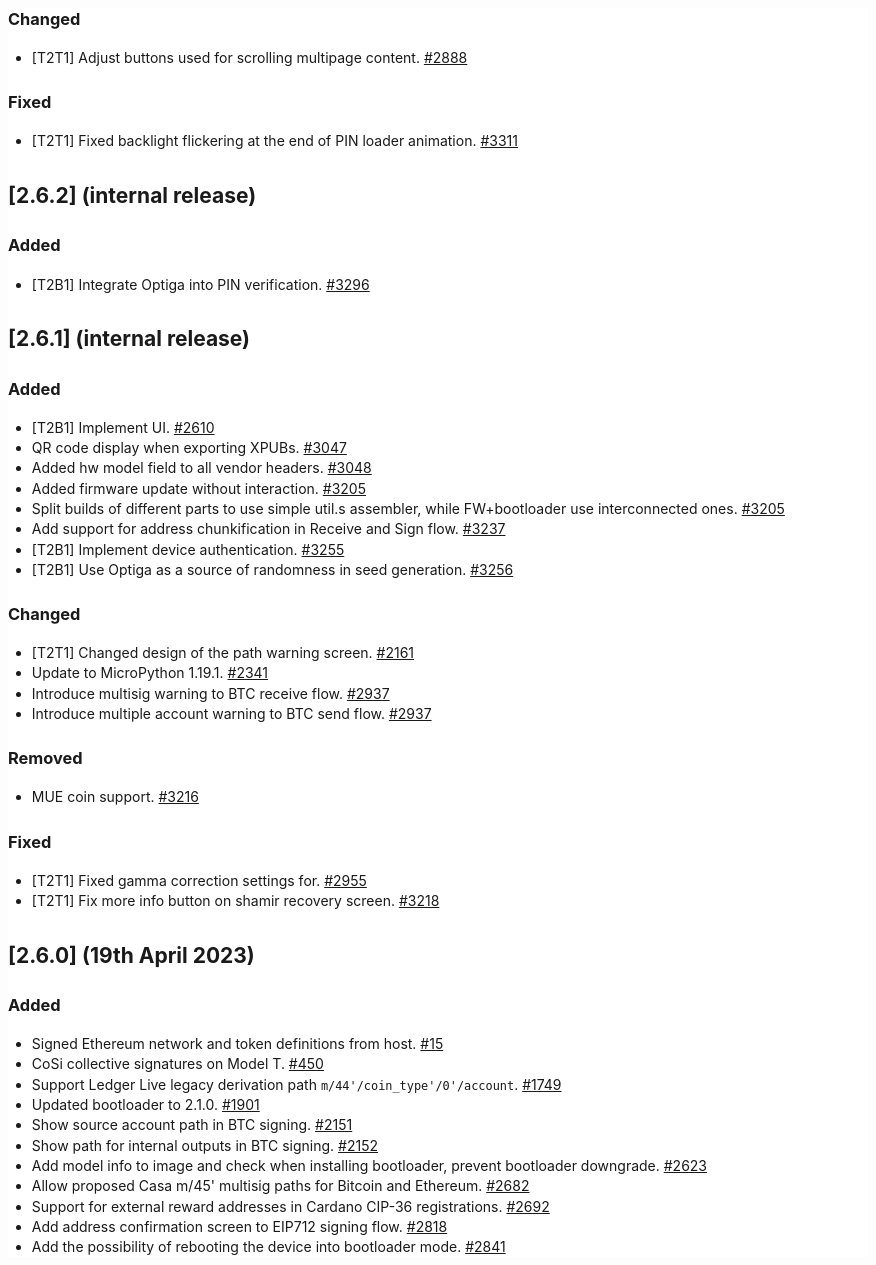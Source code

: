 ### Changed
- [T2T1] Adjust buttons used for scrolling multipage content.  [#2888]

### Fixed
- [T2T1] Fixed backlight flickering at the end of PIN loader animation.  [#3311]


## [2.6.2] (internal release)

### Added
- [T2B1] Integrate Optiga into PIN verification.  [#3296]


## [2.6.1] (internal release)

### Added
- [T2B1] Implement UI.  [#2610]
- QR code display when exporting XPUBs.  [#3047]
- Added hw model field to all vendor headers.  [#3048]
- Added firmware update without interaction.  [#3205]
- Split builds of different parts to use simple util.s assembler, while FW+bootloader use interconnected ones.  [#3205]
- Add support for address chunkification in Receive and Sign flow.  [#3237]
- [T2B1] Implement device authentication.  [#3255]
- [T2B1] Use Optiga as a source of randomness in seed generation.  [#3256]

### Changed
- [T2T1] Changed design of the path warning screen.  [#2161]
- Update to MicroPython 1.19.1.  [#2341]
- Introduce multisig warning to BTC receive flow.  [#2937]
- Introduce multiple account warning to BTC send flow.  [#2937]

### Removed
- MUE coin support.  [#3216]

### Fixed
- [T2T1] Fixed gamma correction settings for.  [#2955]
- [T2T1] Fix more info button on shamir recovery screen.  [#3218]


## [2.6.0] (19th April 2023)

### Added
- Signed Ethereum network and token definitions from host.  [#15]
- CoSi collective signatures on Model T.  [#450]
- Support Ledger Live legacy derivation path `m/44'/coin_type'/0'/account`.  [#1749]
- Updated bootloader to 2.1.0.  [#1901]
- Show source account path in BTC signing.  [#2151]
- Show path for internal outputs in BTC signing.  [#2152]
- Add model info to image and check when installing bootloader, prevent bootloader downgrade.  [#2623]
- Allow proposed Casa m/45' multisig paths for Bitcoin and Ethereum.  [#2682]
- Support for external reward addresses in Cardano CIP-36 registrations.  [#2692]
- Add address confirmation screen to EIP712 signing flow.  [#2818]
- Add the possibility of rebooting the device into bootloader mode.  [#2841]


[#15]: https://github.com/Cerberus-Wallet/cerberus-firmware/pull/15
[#24]: https://github.com/Cerberus-Wallet/cerberus-firmware/pull/24
[#262]: https://github.com/Cerberus-Wallet/cerberus-firmware/pull/262
[#379]: https://github.com/Cerberus-Wallet/cerberus-firmware/pull/379
[#450]: https://github.com/Cerberus-Wallet/cerberus-firmware/pull/450
[#642]: https://github.com/Cerberus-Wallet/cerberus-firmware/pull/642
[#741]: https://github.com/Cerberus-Wallet/cerberus-firmware/pull/741
[#800]: https://github.com/Cerberus-Wallet/cerberus-firmware/pull/800
[#948]: https://github.com/Cerberus-Wallet/cerberus-firmware/pull/948
[#958]: https://github.com/Cerberus-Wallet/cerberus-firmware/pull/958
[#973]: https://github.com/Cerberus-Wallet/cerberus-firmware/pull/973
[#982]: https://github.com/Cerberus-Wallet/cerberus-firmware/pull/982
[#1018]: https://github.com/Cerberus-Wallet/cerberus-firmware/pull/1018
[#1027]: https://github.com/Cerberus-Wallet/cerberus-firmware/pull/1027
[#1030]: https://github.com/Cerberus-Wallet/cerberus-firmware/pull/1030
[#1042]: https://github.com/Cerberus-Wallet/cerberus-firmware/pull/1042
[#1049]: https://github.com/Cerberus-Wallet/cerberus-firmware/pull/1049
[#1052]: https://github.com/Cerberus-Wallet/cerberus-firmware/pull/1052
[#1053]: https://github.com/Cerberus-Wallet/cerberus-firmware/pull/1053
[#1056]: https://github.com/Cerberus-Wallet/cerberus-firmware/pull/1056
[#1067]: https://github.com/Cerberus-Wallet/cerberus-firmware/pull/1067
[#1074]: https://github.com/Cerberus-Wallet/cerberus-firmware/pull/1074
[#1087]: https://github.com/Cerberus-Wallet/cerberus-firmware/pull/1087
[#1089]: https://github.com/Cerberus-Wallet/cerberus-firmware/pull/1089
[#1095]: https://github.com/Cerberus-Wallet/cerberus-firmware/pull/1095
[#1098]: https://github.com/Cerberus-Wallet/cerberus-firmware/pull/1098
[#1105]: https://github.com/Cerberus-Wallet/cerberus-firmware/pull/1105
[#1115]: https://github.com/Cerberus-Wallet/cerberus-firmware/pull/1115
[#1118]: https://github.com/Cerberus-Wallet/cerberus-firmware/pull/1118
[#1126]: https://github.com/Cerberus-Wallet/cerberus-firmware/pull/1126
[#1133]: https://github.com/Cerberus-Wallet/cerberus-firmware/pull/1133
[#1139]: https://github.com/Cerberus-Wallet/cerberus-firmware/pull/1139
[#1159]: https://github.com/Cerberus-Wallet/cerberus-firmware/pull/1159
[#1163]: https://github.com/Cerberus-Wallet/cerberus-firmware/pull/1163
[#1165]: https://github.com/Cerberus-Wallet/cerberus-firmware/pull/1165
[#1167]: https://github.com/Cerberus-Wallet/cerberus-firmware/pull/1167
[#1173]: https://github.com/Cerberus-Wallet/cerberus-firmware/pull/1173
[#1184]: https://github.com/Cerberus-Wallet/cerberus-firmware/pull/1184
[#1188]: https://github.com/Cerberus-Wallet/cerberus-firmware/pull/1188
[#1190]: https://github.com/Cerberus-Wallet/cerberus-firmware/pull/1190
[#1193]: https://github.com/Cerberus-Wallet/cerberus-firmware/pull/1193
[#1206]: https://github.com/Cerberus-Wallet/cerberus-firmware/pull/1206
[#1231]: https://github.com/Cerberus-Wallet/cerberus-firmware/pull/1231
[#1246]: https://github.com/Cerberus-Wallet/cerberus-firmware/pull/1246
[#1249]: https://github.com/Cerberus-Wallet/cerberus-firmware/pull/1249
[#1271]: https://github.com/Cerberus-Wallet/cerberus-firmware/pull/1271
[#1292]: https://github.com/Cerberus-Wallet/cerberus-firmware/pull/1292
[#1322]: https://github.com/Cerberus-Wallet/cerberus-firmware/pull/1322
[#1335]: https://github.com/Cerberus-Wallet/cerberus-firmware/pull/1335
[#1351]: https://github.com/Cerberus-Wallet/cerberus-firmware/pull/1351
[#1363]: https://github.com/Cerberus-Wallet/cerberus-firmware/pull/1363
[#1369]: https://github.com/Cerberus-Wallet/cerberus-firmware/pull/1369
[#1384]: https://github.com/Cerberus-Wallet/cerberus-firmware/pull/1384
[#1399]: https://github.com/Cerberus-Wallet/cerberus-firmware/pull/1399
[#1402]: https://github.com/Cerberus-Wallet/cerberus-firmware/pull/1402
[#1404]: https://github.com/Cerberus-Wallet/cerberus-firmware/pull/1404
[#1415]: https://github.com/Cerberus-Wallet/cerberus-firmware/pull/1415
[#1430]: https://github.com/Cerberus-Wallet/cerberus-firmware/pull/1430
[#1431]: https://github.com/Cerberus-Wallet/cerberus-firmware/pull/1431
[#1456]: https://github.com/Cerberus-Wallet/cerberus-firmware/pull/1456
[#1467]: https://github.com/Cerberus-Wallet/cerberus-firmware/pull/1467
[#1491]: https://github.com/Cerberus-Wallet/cerberus-firmware/pull/1491
[#1502]: https://github.com/Cerberus-Wallet/cerberus-firmware/pull/1502
[#1510]: https://github.com/Cerberus-Wallet/cerberus-firmware/pull/1510
[#1518]: https://github.com/Cerberus-Wallet/cerberus-firmware/pull/1518
[#1538]: https://github.com/Cerberus-Wallet/cerberus-firmware/pull/1538
[#1540]: https://github.com/Cerberus-Wallet/cerberus-firmware/pull/1540
[#1541]: https://github.com/Cerberus-Wallet/cerberus-firmware/pull/1541
[#1545]: https://github.com/Cerberus-Wallet/cerberus-firmware/pull/1545
[#1554]: https://github.com/Cerberus-Wallet/cerberus-firmware/pull/1554
[#1557]: https://github.com/Cerberus-Wallet/cerberus-firmware/pull/1557
[#1565]: https://github.com/Cerberus-Wallet/cerberus-firmware/pull/1565
[#1581]: https://github.com/Cerberus-Wallet/cerberus-firmware/pull/1581
[#1586]: https://github.com/Cerberus-Wallet/cerberus-firmware/pull/1586
[#1604]: https://github.com/Cerberus-Wallet/cerberus-firmware/pull/1604
[#1606]: https://github.com/Cerberus-Wallet/cerberus-firmware/pull/1606
[#1620]: https://github.com/Cerberus-Wallet/cerberus-firmware/pull/1620
[#1633]: https://github.com/Cerberus-Wallet/cerberus-firmware/pull/1633
[#1639]: https://github.com/Cerberus-Wallet/cerberus-firmware/pull/1639
[#1642]: https://github.com/Cerberus-Wallet/cerberus-firmware/pull/1642
[#1647]: https://github.com/Cerberus-Wallet/cerberus-firmware/pull/1647
[#1650]: https://github.com/Cerberus-Wallet/cerberus-firmware/pull/1650
[#1656]: https://github.com/Cerberus-Wallet/cerberus-firmware/pull/1656
[#1658]: https://github.com/Cerberus-Wallet/cerberus-firmware/pull/1658
[#1659]: https://github.com/Cerberus-Wallet/cerberus-firmware/pull/1659
[#1671]: https://github.com/Cerberus-Wallet/cerberus-firmware/pull/1671
[#1672]: https://github.com/Cerberus-Wallet/cerberus-firmware/pull/1672
[#1678]: https://github.com/Cerberus-Wallet/cerberus-firmware/pull/1678
[#1683]: https://github.com/Cerberus-Wallet/cerberus-firmware/pull/1683
[#1704]: https://github.com/Cerberus-Wallet/cerberus-firmware/pull/1704
[#1705]: https://github.com/Cerberus-Wallet/cerberus-firmware/pull/1705
[#1707]: https://github.com/Cerberus-Wallet/cerberus-firmware/pull/1707
[#1708]: https://github.com/Cerberus-Wallet/cerberus-firmware/pull/1708
[#1710]: https://github.com/Cerberus-Wallet/cerberus-firmware/pull/1710
[#1744]: https://github.com/Cerberus-Wallet/cerberus-firmware/pull/1744
[#1749]: https://github.com/Cerberus-Wallet/cerberus-firmware/pull/1749
[#1751]: https://github.com/Cerberus-Wallet/cerberus-firmware/pull/1751
[#1755]: https://github.com/Cerberus-Wallet/cerberus-firmware/pull/1755
[#1765]: https://github.com/Cerberus-Wallet/cerberus-firmware/pull/1765
[#1767]: https://github.com/Cerberus-Wallet/cerberus-firmware/pull/1767
[#1771]: https://github.com/Cerberus-Wallet/cerberus-firmware/pull/1771
[#1772]: https://github.com/Cerberus-Wallet/cerberus-firmware/pull/1772
[#1783]: https://github.com/Cerberus-Wallet/cerberus-firmware/pull/1783
[#1789]: https://github.com/Cerberus-Wallet/cerberus-firmware/pull/1789
[#1794]: https://github.com/Cerberus-Wallet/cerberus-firmware/pull/1794
[#1811]: https://github.com/Cerberus-Wallet/cerberus-firmware/pull/1811
[#1819]: https://github.com/Cerberus-Wallet/cerberus-firmware/pull/1819
[#1835]: https://github.com/Cerberus-Wallet/cerberus-firmware/pull/1835
[#1838]: https://github.com/Cerberus-Wallet/cerberus-firmware/pull/1838
[#1857]: https://github.com/Cerberus-Wallet/cerberus-firmware/pull/1857
[#1872]: https://github.com/Cerberus-Wallet/cerberus-firmware/pull/1872
[#1880]: https://github.com/Cerberus-Wallet/cerberus-firmware/pull/1880
[#1901]: https://github.com/Cerberus-Wallet/cerberus-firmware/pull/1901
[#1922]: https://github.com/Cerberus-Wallet/cerberus-firmware/pull/1922
[#1939]: https://github.com/Cerberus-Wallet/cerberus-firmware/pull/1939
[#1944]: https://github.com/Cerberus-Wallet/cerberus-firmware/pull/1944
[#2020]: https://github.com/Cerberus-Wallet/cerberus-firmware/pull/2020
[#2034]: https://github.com/Cerberus-Wallet/cerberus-firmware/pull/2034
[#2036]: https://github.com/Cerberus-Wallet/cerberus-firmware/pull/2036
[#2077]: https://github.com/Cerberus-Wallet/cerberus-firmware/pull/2077
[#2100]: https://github.com/Cerberus-Wallet/cerberus-firmware/pull/2100
[#2114]: https://github.com/Cerberus-Wallet/cerberus-firmware/pull/2114
[#2130]: https://github.com/Cerberus-Wallet/cerberus-firmware/pull/2130
[#2135]: https://github.com/Cerberus-Wallet/cerberus-firmware/pull/2135
[#2144]: https://github.com/Cerberus-Wallet/cerberus-firmware/pull/2144
[#2151]: https://github.com/Cerberus-Wallet/cerberus-firmware/pull/2151
[#2152]: https://github.com/Cerberus-Wallet/cerberus-firmware/pull/2152
[#2161]: https://github.com/Cerberus-Wallet/cerberus-firmware/pull/2161
[#2166]: https://github.com/Cerberus-Wallet/cerberus-firmware/pull/2166
[#2167]: https://github.com/Cerberus-Wallet/cerberus-firmware/pull/2167
[#2181]: https://github.com/Cerberus-Wallet/cerberus-firmware/pull/2181
[#2205]: https://github.com/Cerberus-Wallet/cerberus-firmware/pull/2205
[#2213]: https://github.com/Cerberus-Wallet/cerberus-firmware/pull/2213
[#2230]: https://github.com/Cerberus-Wallet/cerberus-firmware/pull/2230
[#2232]: https://github.com/Cerberus-Wallet/cerberus-firmware/pull/2232
[#2239]: https://github.com/Cerberus-Wallet/cerberus-firmware/pull/2239
[#2243]: https://github.com/Cerberus-Wallet/cerberus-firmware/pull/2243
[#2249]: https://github.com/Cerberus-Wallet/cerberus-firmware/pull/2249
[#2261]: https://github.com/Cerberus-Wallet/cerberus-firmware/pull/2261
[#2284]: https://github.com/Cerberus-Wallet/cerberus-firmware/pull/2284
[#2289]: https://github.com/Cerberus-Wallet/cerberus-firmware/pull/2289
[#2297]: https://github.com/Cerberus-Wallet/cerberus-firmware/pull/2297
[#2300]: https://github.com/Cerberus-Wallet/cerberus-firmware/pull/2300
[#2313]: https://github.com/Cerberus-Wallet/cerberus-firmware/pull/2313
[#2324]: https://github.com/Cerberus-Wallet/cerberus-firmware/pull/2324
[#2341]: https://github.com/Cerberus-Wallet/cerberus-firmware/pull/2341
[#2354]: https://github.com/Cerberus-Wallet/cerberus-firmware/pull/2354
[#2355]: https://github.com/Cerberus-Wallet/cerberus-firmware/pull/2355
[#2366]: https://github.com/Cerberus-Wallet/cerberus-firmware/pull/2366
[#2380]: https://github.com/Cerberus-Wallet/cerberus-firmware/pull/2380
[#2394]: https://github.com/Cerberus-Wallet/cerberus-firmware/pull/2394
[#2398]: https://github.com/Cerberus-Wallet/cerberus-firmware/pull/2398
[#2414]: https://github.com/Cerberus-Wallet/cerberus-firmware/pull/2414
[#2415]: https://github.com/Cerberus-Wallet/cerberus-firmware/pull/2415
[#2422]: https://github.com/Cerberus-Wallet/cerberus-firmware/pull/2422
[#2427]: https://github.com/Cerberus-Wallet/cerberus-firmware/pull/2427
[#2433]: https://github.com/Cerberus-Wallet/cerberus-firmware/pull/2433
[#2442]: https://github.com/Cerberus-Wallet/cerberus-firmware/pull/2442
[#2445]: https://github.com/Cerberus-Wallet/cerberus-firmware/pull/2445
[#2453]: https://github.com/Cerberus-Wallet/cerberus-firmware/pull/2453
[#2486]: https://github.com/Cerberus-Wallet/cerberus-firmware/pull/2486
[#2487]: https://github.com/Cerberus-Wallet/cerberus-firmware/pull/2487
[#2507]: https://github.com/Cerberus-Wallet/cerberus-firmware/pull/2507
[#2525]: https://github.com/Cerberus-Wallet/cerberus-firmware/pull/2525
[#2561]: https://github.com/Cerberus-Wallet/cerberus-firmware/pull/2561
[#2570]: https://github.com/Cerberus-Wallet/cerberus-firmware/pull/2570
[#2577]: https://github.com/Cerberus-Wallet/cerberus-firmware/pull/2577
[#2587]: https://github.com/Cerberus-Wallet/cerberus-firmware/pull/2587
[#2595]: https://github.com/Cerberus-Wallet/cerberus-firmware/pull/2595
[#2610]: https://github.com/Cerberus-Wallet/cerberus-firmware/pull/2610
[#2611]: https://github.com/Cerberus-Wallet/cerberus-firmware/pull/2611
[#2623]: https://github.com/Cerberus-Wallet/cerberus-firmware/pull/2623
[#2651]: https://github.com/Cerberus-Wallet/cerberus-firmware/pull/2651
[#2682]: https://github.com/Cerberus-Wallet/cerberus-firmware/pull/2682
[#2692]: https://github.com/Cerberus-Wallet/cerberus-firmware/pull/2692
[#2746]: https://github.com/Cerberus-Wallet/cerberus-firmware/pull/2746
[#2784]: https://github.com/Cerberus-Wallet/cerberus-firmware/pull/2784
[#2818]: https://github.com/Cerberus-Wallet/cerberus-firmware/pull/2818
[#2834]: https://github.com/Cerberus-Wallet/cerberus-firmware/pull/2834
[#2841]: https://github.com/Cerberus-Wallet/cerberus-firmware/pull/2841
[#2888]: https://github.com/Cerberus-Wallet/cerberus-firmware/pull/2888
[#2899]: https://github.com/Cerberus-Wallet/cerberus-firmware/pull/2899
[#2919]: https://github.com/Cerberus-Wallet/cerberus-firmware/pull/2919
[#2937]: https://github.com/Cerberus-Wallet/cerberus-firmware/pull/2937
[#2955]: https://github.com/Cerberus-Wallet/cerberus-firmware/pull/2955
[#2989]: https://github.com/Cerberus-Wallet/cerberus-firmware/pull/2989
[#3047]: https://github.com/Cerberus-Wallet/cerberus-firmware/pull/3047
[#3048]: https://github.com/Cerberus-Wallet/cerberus-firmware/pull/3048
[#3205]: https://github.com/Cerberus-Wallet/cerberus-firmware/pull/3205
[#3206]: https://github.com/Cerberus-Wallet/cerberus-firmware/pull/3206
[#3216]: https://github.com/Cerberus-Wallet/cerberus-firmware/pull/3216
[#3218]: https://github.com/Cerberus-Wallet/cerberus-firmware/pull/3218
[#3237]: https://github.com/Cerberus-Wallet/cerberus-firmware/pull/3237
[#3242]: https://github.com/Cerberus-Wallet/cerberus-firmware/pull/3242
[#3244]: https://github.com/Cerberus-Wallet/cerberus-firmware/pull/3244
[#3246]: https://github.com/Cerberus-Wallet/cerberus-firmware/pull/3246
[#3255]: https://github.com/Cerberus-Wallet/cerberus-firmware/pull/3255
[#3256]: https://github.com/Cerberus-Wallet/cerberus-firmware/pull/3256
[#3296]: https://github.com/Cerberus-Wallet/cerberus-firmware/pull/3296
[#3311]: https://github.com/Cerberus-Wallet/cerberus-firmware/pull/3311
[#3359]: https://github.com/Cerberus-Wallet/cerberus-firmware/pull/3359
[#3377]: https://github.com/Cerberus-Wallet/cerberus-firmware/pull/3377
[#3411]: https://github.com/Cerberus-Wallet/cerberus-firmware/pull/3411
[#3424]: https://github.com/Cerberus-Wallet/cerberus-firmware/pull/3424
[#3434]: https://github.com/Cerberus-Wallet/cerberus-firmware/pull/3434
[#3440]: https://github.com/Cerberus-Wallet/cerberus-firmware/pull/3440
[#3445]: https://github.com/Cerberus-Wallet/cerberus-firmware/pull/3445
[#3458]: https://github.com/Cerberus-Wallet/cerberus-firmware/pull/3458
[#3475]: https://github.com/Cerberus-Wallet/cerberus-firmware/pull/3475
[#3477]: https://github.com/Cerberus-Wallet/cerberus-firmware/pull/3477
[#3517]: https://github.com/Cerberus-Wallet/cerberus-firmware/pull/3517
[#3539]: https://github.com/Cerberus-Wallet/cerberus-firmware/pull/3539